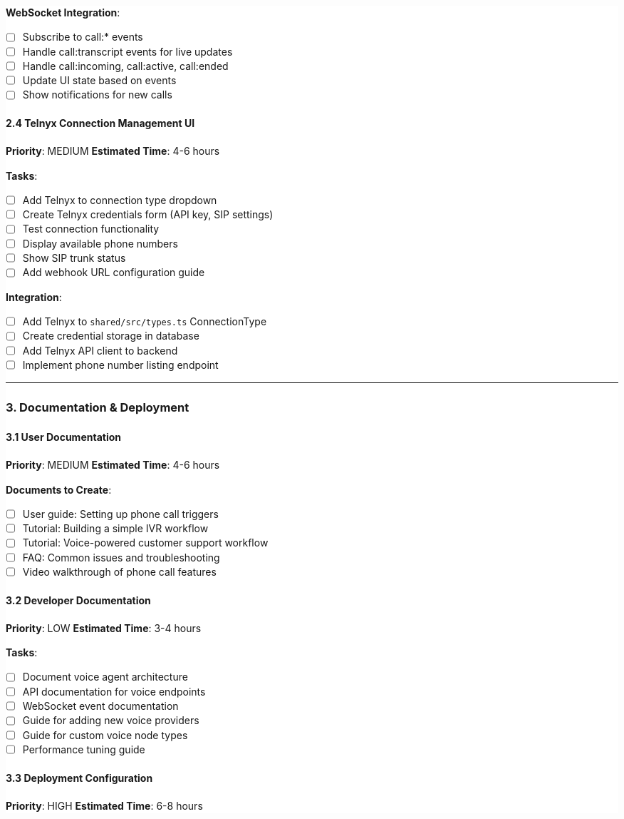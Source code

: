 **WebSocket Integration**:
- [ ] Subscribe to call:* events
- [ ] Handle call:transcript events for live updates
- [ ] Handle call:incoming, call:active, call:ended
- [ ] Update UI state based on events
- [ ] Show notifications for new calls

#### 2.4 Telnyx Connection Management UI
**Priority**: MEDIUM
**Estimated Time**: 4-6 hours

**Tasks**:
- [ ] Add Telnyx to connection type dropdown
- [ ] Create Telnyx credentials form (API key, SIP settings)
- [ ] Test connection functionality
- [ ] Display available phone numbers
- [ ] Show SIP trunk status
- [ ] Add webhook URL configuration guide

**Integration**:
- [ ] Add Telnyx to `shared/src/types.ts` ConnectionType
- [ ] Create credential storage in database
- [ ] Add Telnyx API client to backend
- [ ] Implement phone number listing endpoint

---

### 3. Documentation & Deployment

#### 3.1 User Documentation
**Priority**: MEDIUM
**Estimated Time**: 4-6 hours

**Documents to Create**:
- [ ] User guide: Setting up phone call triggers
- [ ] Tutorial: Building a simple IVR workflow
- [ ] Tutorial: Voice-powered customer support workflow
- [ ] FAQ: Common issues and troubleshooting
- [ ] Video walkthrough of phone call features

#### 3.2 Developer Documentation
**Priority**: LOW
**Estimated Time**: 3-4 hours

**Tasks**:
- [ ] Document voice agent architecture
- [ ] API documentation for voice endpoints
- [ ] WebSocket event documentation
- [ ] Guide for adding new voice providers
- [ ] Guide for custom voice node types
- [ ] Performance tuning guide

#### 3.3 Deployment Configuration
**Priority**: HIGH
**Estimated Time**: 6-8 hours
